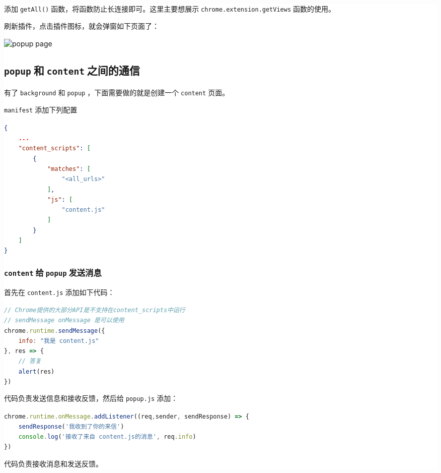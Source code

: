 ```js
```

添加 `getAll()` 函数，将函数防止长连接即可。这里主要想展示 `chrome.extension.getViews` 函数的使用。

刷新插件，点击插件图标，就会弹窗如下页面了：

![popup page](https://s3.us-west-2.amazonaws.com/secure.notion-static.com/2f1e970a-6684-448b-bc28-2237f67e8c10/Untitled.png?X-Amz-Algorithm=AWS4-HMAC-SHA256&X-Amz-Content-Sha256=UNSIGNED-PAYLOAD&X-Amz-Credential=AKIAT73L2G45EIPT3X45%2F20230124%2Fus-west-2%2Fs3%2Faws4_request&X-Amz-Date=20230124T050348Z&X-Amz-Expires=86400&X-Amz-Signature=d0bbb3fad32c1cffa63ef8fb2c430f6d9dae0f4ba28bf698df81f71ae108d0be&X-Amz-SignedHeaders=host&response-content-disposition=filename%3D%22Untitled.png%22&x-id=GetObject)

## `popup` 和 `content` 之间的通信

有了 `background` 和 `popup` ，下面需要做的就是创建一个 `content` 页面。

`manifest` 添加下列配置

```json
{
    ...
    "content_scripts": [
        {
            "matches": [
                "<all_urls>"
            ],
            "js": [
                "content.js"
            ]
        }
    ]
}
```

### `content` 给 `popup` 发送消息

首先在 `content.js` 添加如下代码：

```js
// Chrome提供的大部分API是不支持在content_scripts中运行
// sendMessage onMessage 是可以使用
chrome.runtime.sendMessage({
    info: "我是 content.js"
}, res => {
    // 答复
    alert(res)
})
```

代码负责发送信息和接收反馈，然后给 `popup.js` 添加：

```js
chrome.runtime.onMessage.addListener((req,sender, sendResponse) => {
    sendResponse('我收到了你的来信')
    console.log('接收了来自 content.js的消息', req.info)
})
```

代码负责接收消息和发送反馈。
